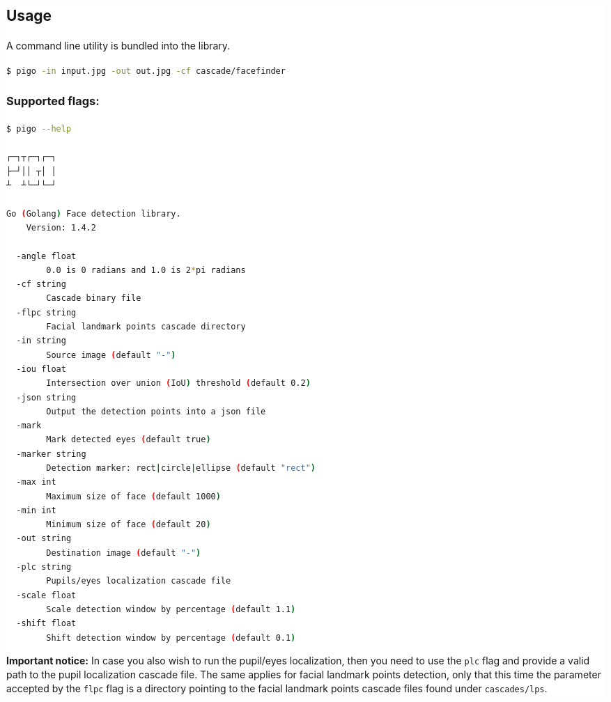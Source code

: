## Usage
A command line utility is bundled into the library.

```bash
$ pigo -in input.jpg -out out.jpg -cf cascade/facefinder
```

### Supported flags:

```bash
$ pigo --help

┌─┐┬┌─┐┌─┐
├─┘││ ┬│ │
┴  ┴└─┘└─┘

Go (Golang) Face detection library.
    Version: 1.4.2

  -angle float
    	0.0 is 0 radians and 1.0 is 2*pi radians
  -cf string
    	Cascade binary file
  -flpc string
    	Facial landmark points cascade directory
  -in string
    	Source image (default "-")
  -iou float
    	Intersection over union (IoU) threshold (default 0.2)
  -json string
    	Output the detection points into a json file
  -mark
    	Mark detected eyes (default true)
  -marker string
    	Detection marker: rect|circle|ellipse (default "rect")
  -max int
    	Maximum size of face (default 1000)
  -min int
    	Minimum size of face (default 20)
  -out string
    	Destination image (default "-")
  -plc string
    	Pupils/eyes localization cascade file
  -scale float
    	Scale detection window by percentage (default 1.1)
  -shift float
    	Shift detection window by percentage (default 0.1)
```

**Important notice:** In case you also wish to run the pupil/eyes localization, then you need to use the `plc` flag and provide a valid path to the pupil localization cascade file. The same applies for facial landmark points detection, only that this time the parameter accepted by the `flpc` flag is a directory pointing to the facial landmark points cascade files found under `cascades/lps`.
